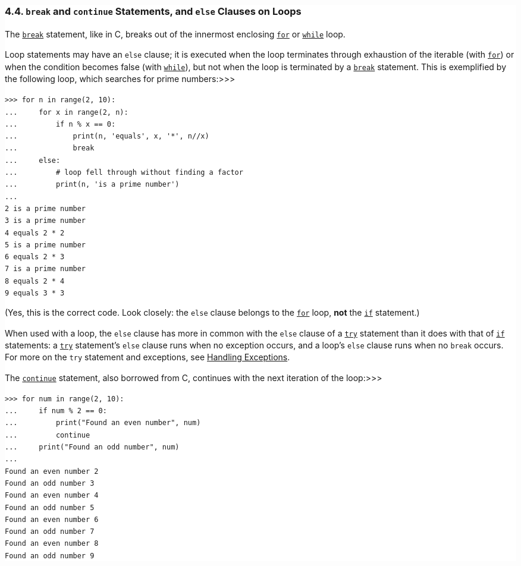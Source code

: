 ### 4.4. `break` and `continue` Statements, and `else` Clauses on Loops

The [`break`](https://docs.python.org/3.9/reference/simple_stmts.html#break) statement, like in C, breaks out of the innermost enclosing [`for`](https://docs.python.org/3.9/reference/compound_stmts.html#for) or [`while`](https://docs.python.org/3.9/reference/compound_stmts.html#while) loop.

Loop statements may have an `else` clause; it is executed when the loop terminates through exhaustion of the iterable \(with [`for`](https://docs.python.org/3.9/reference/compound_stmts.html#for)\) or when the condition becomes false \(with [`while`](https://docs.python.org/3.9/reference/compound_stmts.html#while)\), but not when the loop is terminated by a [`break`](https://docs.python.org/3.9/reference/simple_stmts.html#break) statement. This is exemplified by the following loop, which searches for prime numbers:&gt;&gt;&gt;

```text
>>> for n in range(2, 10):
...     for x in range(2, n):
...         if n % x == 0:
...             print(n, 'equals', x, '*', n//x)
...             break
...     else:
...         # loop fell through without finding a factor
...         print(n, 'is a prime number')
...
2 is a prime number
3 is a prime number
4 equals 2 * 2
5 is a prime number
6 equals 2 * 3
7 is a prime number
8 equals 2 * 4
9 equals 3 * 3
```

\(Yes, this is the correct code. Look closely: the `else` clause belongs to the [`for`](https://docs.python.org/3.9/reference/compound_stmts.html#for) loop, **not** the [`if`](https://docs.python.org/3.9/reference/compound_stmts.html#if) statement.\)

When used with a loop, the `else` clause has more in common with the `else` clause of a [`try`](https://docs.python.org/3.9/reference/compound_stmts.html#try) statement than it does with that of [`if`](https://docs.python.org/3.9/reference/compound_stmts.html#if) statements: a [`try`](https://docs.python.org/3.9/reference/compound_stmts.html#try) statement’s `else` clause runs when no exception occurs, and a loop’s `else` clause runs when no `break` occurs. For more on the `try` statement and exceptions, see [Handling Exceptions](https://docs.python.org/3.9/tutorial/errors.html#tut-handling).

The [`continue`](https://docs.python.org/3.9/reference/simple_stmts.html#continue) statement, also borrowed from C, continues with the next iteration of the loop:&gt;&gt;&gt;

```text
>>> for num in range(2, 10):
...     if num % 2 == 0:
...         print("Found an even number", num)
...         continue
...     print("Found an odd number", num)
...
Found an even number 2
Found an odd number 3
Found an even number 4
Found an odd number 5
Found an even number 6
Found an odd number 7
Found an even number 8
Found an odd number 9
```
